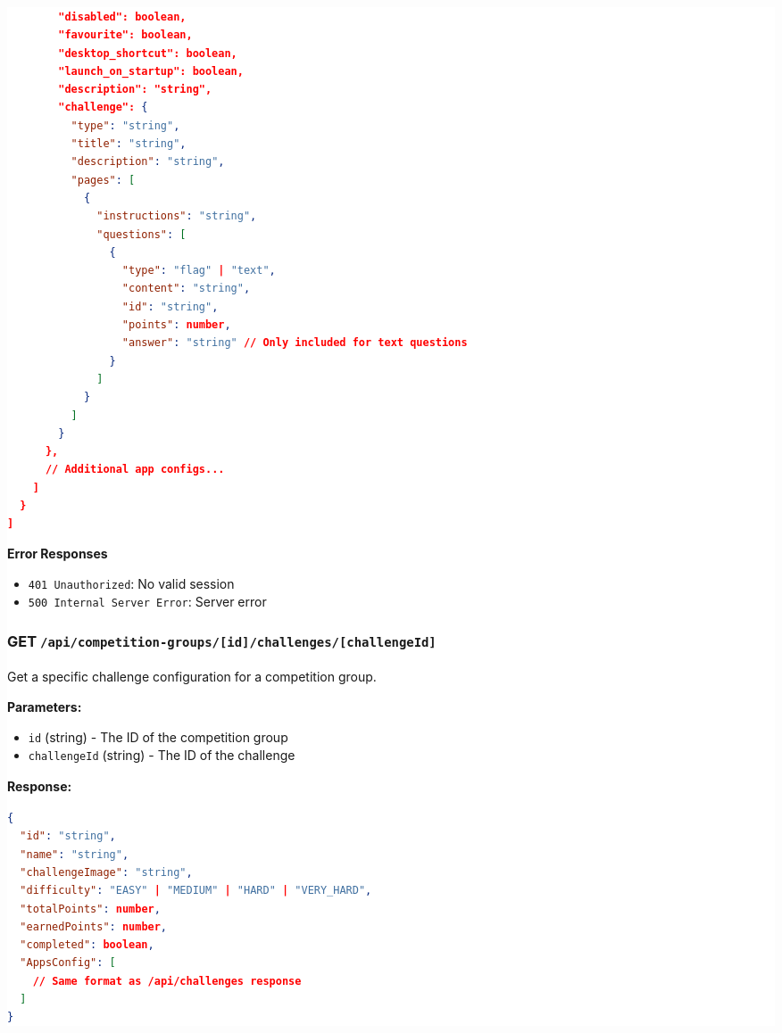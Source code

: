 ```json
        "disabled": boolean,
        "favourite": boolean,
        "desktop_shortcut": boolean,
        "launch_on_startup": boolean,
        "description": "string",
        "challenge": {
          "type": "string",
          "title": "string",
          "description": "string",
          "pages": [
            {
              "instructions": "string",
              "questions": [
                {
                  "type": "flag" | "text",
                  "content": "string",
                  "id": "string",
                  "points": number,
                  "answer": "string" // Only included for text questions
                }
              ]
            }
          ]
        }
      },
      // Additional app configs...
    ]
  }
]
```

**Error Responses**
- `401 Unauthorized`: No valid session
- `500 Internal Server Error`: Server error

### GET `/api/competition-groups/[id]/challenges/[challengeId]`
Get a specific challenge configuration for a competition group.

**Parameters:**
- `id` (string) - The ID of the competition group
- `challengeId` (string) - The ID of the challenge

**Response:**
```json
{
  "id": "string",
  "name": "string",
  "challengeImage": "string",
  "difficulty": "EASY" | "MEDIUM" | "HARD" | "VERY_HARD",
  "totalPoints": number,
  "earnedPoints": number,
  "completed": boolean,
  "AppsConfig": [
    // Same format as /api/challenges response
  ]
}
```
